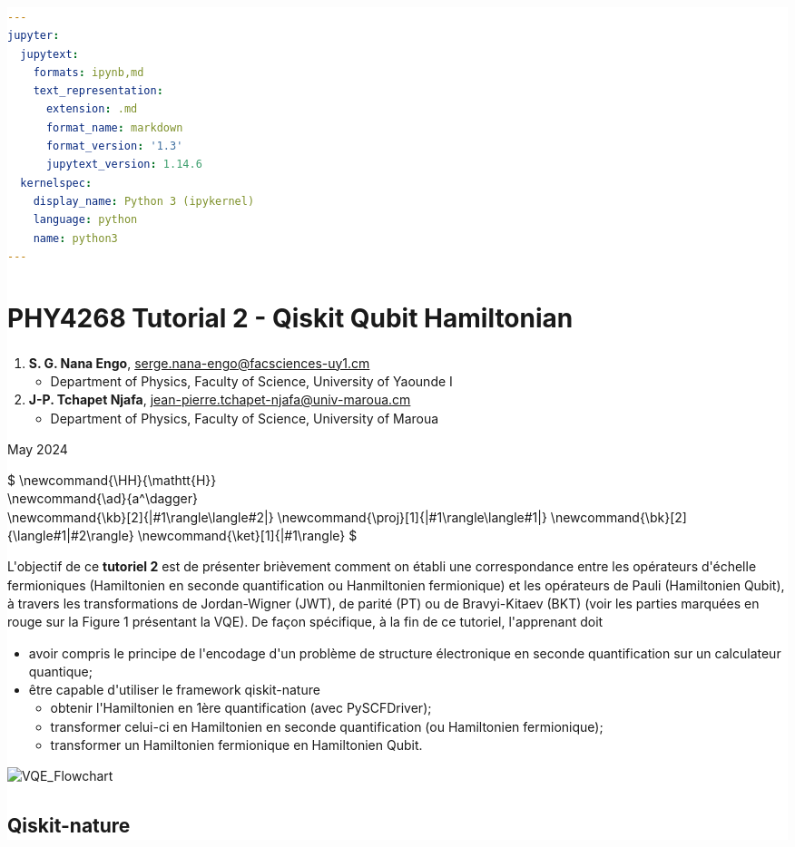 ```yaml
---
jupyter:
  jupytext:
    formats: ipynb,md
    text_representation:
      extension: .md
      format_name: markdown
      format_version: '1.3'
      jupytext_version: 1.14.6
  kernelspec:
    display_name: Python 3 (ipykernel)
    language: python
    name: python3
---
```


# PHY4268 Tutorial 2 - Qiskit Qubit Hamiltonian

1. **S. G. Nana Engo**, serge.nana-engo@facsciences-uy1.cm
    * Department of Physics, Faculty of Science, University of Yaounde I
2. **J-P. Tchapet Njafa**, jean-pierre.tchapet-njafa@univ-maroua.cm
    * Department of Physics, Faculty of Science, University of Maroua
       
May 2024


$
\newcommand{\HH}{\mathtt{H}}  
\newcommand{\ad}{a^\dagger}  
\newcommand{\kb}[2]{|#1\rangle\langle#2|} 
\newcommand{\proj}[1]{|#1\rangle\langle#1|}
\newcommand{\bk}[2]{\langle#1|#2\rangle}
\newcommand{\ket}[1]{|#1\rangle}
$


L'objectif de ce **tutoriel 2** est de présenter brièvement comment on établi une correspondance entre les opérateurs d'échelle fermioniques (Hamiltonien en seconde quantification ou Hanmiltonien fermionique) et les opérateurs de Pauli (Hamiltonien Qubit), à travers les transformations de Jordan-Wigner (JWT), de parité (PT) ou de Bravyi-Kitaev (BKT) (voir les parties marquées en rouge sur la Figure 1 présentant la VQE). De façon spécifique, à la fin de ce tutoriel, l'apprenant doit
* avoir compris le principe de l'encodage d'un problème de structure électronique en seconde quantification sur un calculateur quantique;
* être capable d'utiliser le framework qiskit-nature
    * obtenir l'Hamiltonien en 1ère quantification (avec PySCFDriver);
    * transformer celui-ci en Hamiltonien en seconde quantification (ou Hamiltonien fermionique);
    * transformer un Hamiltonien fermionique en Hamiltonien Qubit.

![VQE_Flowchart](./Graphics/VQE_Flowchart_Tuto2.jpeg)



## Qiskit-nature

